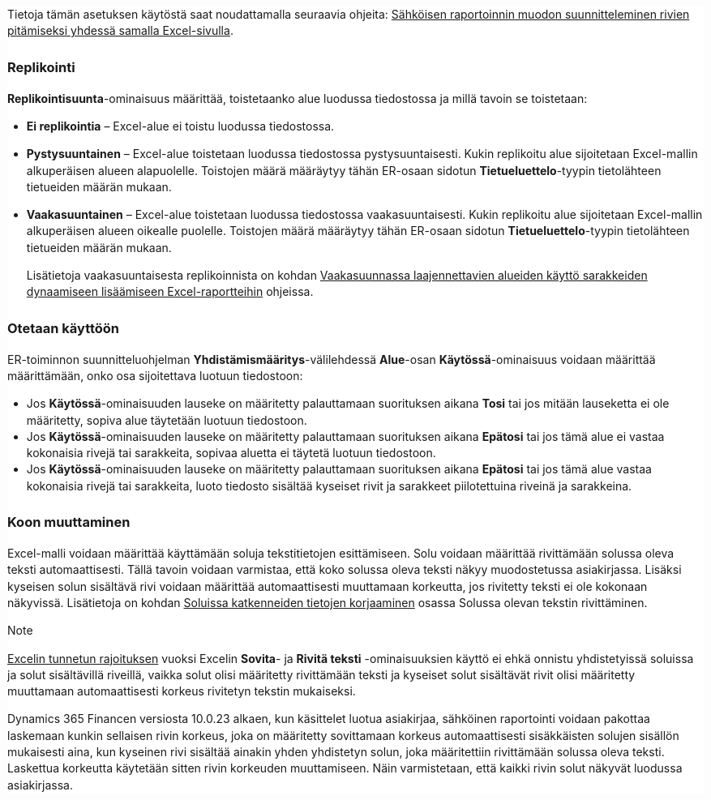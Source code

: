 Tietoja tämän asetuksen käytöstä saat noudattamalla seuraavia ohjeita: [Sähköisen raportoinnin muodon suunnitteleminen rivien pitämiseksi yhdessä samalla Excel-sivulla](er-keep-excel-rows-together.md).

### <a name="replication"></a>Replikointi

**Replikointisuunta**-ominaisuus määrittää, toistetaanko alue luodussa tiedostossa ja millä tavoin se toistetaan:

- **Ei replikointia** – Excel-alue ei toistu luodussa tiedostossa.
- **Pystysuuntainen** – Excel-alue toistetaan luodussa tiedostossa pystysuuntaisesti. Kukin replikoitu alue sijoitetaan Excel-mallin alkuperäisen alueen alapuolelle. Toistojen määrä määräytyy tähän ER-osaan sidotun **Tietueluettelo**-tyypin tietolähteen tietueiden määrän mukaan.
- **Vaakasuuntainen** – Excel-alue toistetaan luodussa tiedostossa vaakasuuntaisesti. Kukin replikoitu alue sijoitetaan Excel-mallin alkuperäisen alueen oikealle puolelle. Toistojen määrä määräytyy tähän ER-osaan sidotun **Tietueluettelo**-tyypin tietolähteen tietueiden määrän mukaan.

    Lisätietoja vaakasuuntaisesta replikoinnista on kohdan [Vaakasuunnassa laajennettavien alueiden käyttö sarakkeiden dynaamiseen lisäämiseen Excel-raportteihin](tasks/er-horizontal-1.md) ohjeissa.

### <a name="enabling"></a>Otetaan käyttöön

ER-toiminnon suunnitteluohjelman **Yhdistämismääritys**-välilehdessä **Alue**-osan **Käytössä**-ominaisuus voidaan määrittää määrittämään, onko osa sijoitettava luotuun tiedostoon:

- Jos **Käytössä**-ominaisuuden lauseke on määritetty palauttamaan suorituksen aikana **Tosi** tai jos mitään lauseketta ei ole määritetty, sopiva alue täytetään luotuun tiedostoon.
- Jos **Käytössä**-ominaisuuden lauseke on määritetty palauttamaan suorituksen aikana **Epätosi** tai jos tämä alue ei vastaa kokonaisia rivejä tai sarakkeita, sopivaa aluetta ei täytetä luotuun tiedostoon.
- Jos **Käytössä**-ominaisuuden lauseke on määritetty palauttamaan suorituksen aikana **Epätosi** tai jos tämä alue vastaa kokonaisia rivejä tai sarakkeita, luoto tiedosto sisältää kyseiset rivit ja sarakkeet piilotettuina riveinä ja sarakkeina.

### <a name="resizing"></a>Koon muuttaminen

Excel-malli voidaan määrittää käyttämään soluja tekstitietojen esittämiseen. Solu voidaan määrittää rivittämään solussa oleva teksti automaattisesti. Tällä tavoin voidaan varmistaa, että koko solussa oleva teksti näkyy muodostetussa asiakirjassa. Lisäksi kyseisen solun sisältävä rivi voidaan määrittää automaattisesti muuttamaan korkeutta, jos rivitetty teksti ei ole kokonaan näkyvissä. Lisätietoja on kohdan [Soluissa katkenneiden tietojen korjaaminen](https://support.microsoft.com/office/fix-data-that-is-cut-off-in-cells-e996e213-6514-49d8-b82a-2721cef6144e) osassa Solussa olevan tekstin rivittäminen.

> [!NOTE]
> [Excelin tunnetun rajoituksen](https://support.microsoft.com/topic/you-cannot-use-the-autofit-feature-for-rows-or-columns-that-contain-merged-cells-in-excel-34b54dd7-9bfc-6c8f-5ee3-2715d7db4353) vuoksi Excelin **Sovita**- ja **Rivitä teksti** -ominaisuuksien käyttö ei ehkä onnistu yhdistetyissä soluissa ja solut sisältävillä riveillä, vaikka solut olisi määritetty rivittämään teksti ja kyseiset solut sisältävät rivit olisi määritetty muuttamaan automaattisesti korkeus rivitetyn tekstin mukaiseksi. 

Dynamics 365 Financen versiosta 10.0.23 alkaen, kun käsittelet luotua asiakirjaa, sähköinen raportointi voidaan pakottaa laskemaan kunkin sellaisen rivin korkeus, joka on määritetty sovittamaan korkeus automaattisesti sisäkkäisten solujen sisällön mukaisesti aina, kun kyseinen rivi sisältää ainakin yhden yhdistetyn solun, joka määritettiin rivittämään solussa oleva teksti. Laskettua korkeutta käytetään sitten rivin korkeuden muuttamiseen. Näin varmistetaan, että kaikki rivin solut näkyvät luodussa asiakirjassa.

